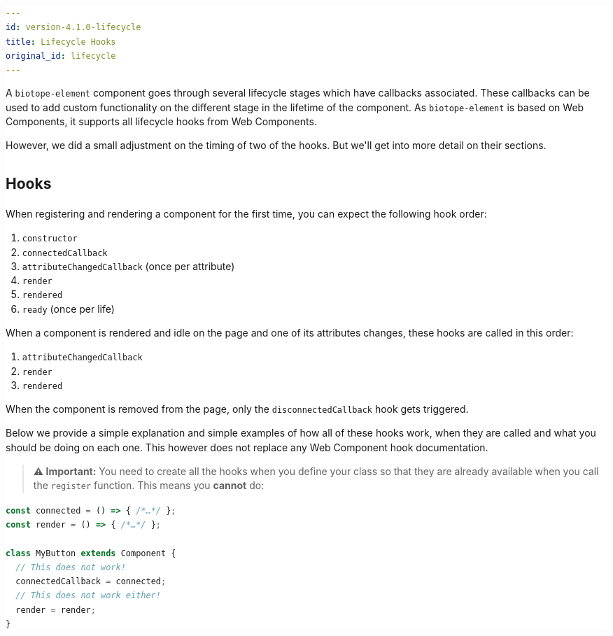 ```yaml
---
id: version-4.1.0-lifecycle
title: Lifecycle Hooks
original_id: lifecycle
---
```


A `biotope-element` component goes through several lifecycle stages which have callbacks associated.
These callbacks can be used to add custom functionality on the different stage in the lifetime of
the component. As `biotope-element` is based on Web Components, it supports all lifecycle hooks from
Web Components.

However, we did a small adjustment on the timing of two of the hooks. But we'll get into more detail
on their sections.

## Hooks
When registering and rendering a component for the first time, you can expect the following hook
order:
  1. `constructor`
  2. `connectedCallback`
  3. `attributeChangedCallback` (once per attribute)
  4. `render`
  5. `rendered`
  6. `ready` (once per life)

When a component is rendered and idle on the page and one of its attributes changes, these hooks are
called in this order:
  1. `attributeChangedCallback`
  2. `render`
  3. `rendered`

When the component is removed from the page, only the `disconnectedCallback` hook gets triggered.

Below we provide a simple explanation and simple examples of how all of these hooks work, when they
are called and what you should be doing on each one. This however does not replace any Web Component
hook documentation.

> __⚠️ Important:__ You need to create all the hooks when you define your class so that they are
already available when you call the `register` function. This means you **cannot** do:

```javascript
const connected = () => { /*…*/ };
const render = () => { /*…*/ };

class MyButton extends Component {
  // This does not work!
  connectedCallback = connected;
  // This does not work either!
  render = render;
}
```
